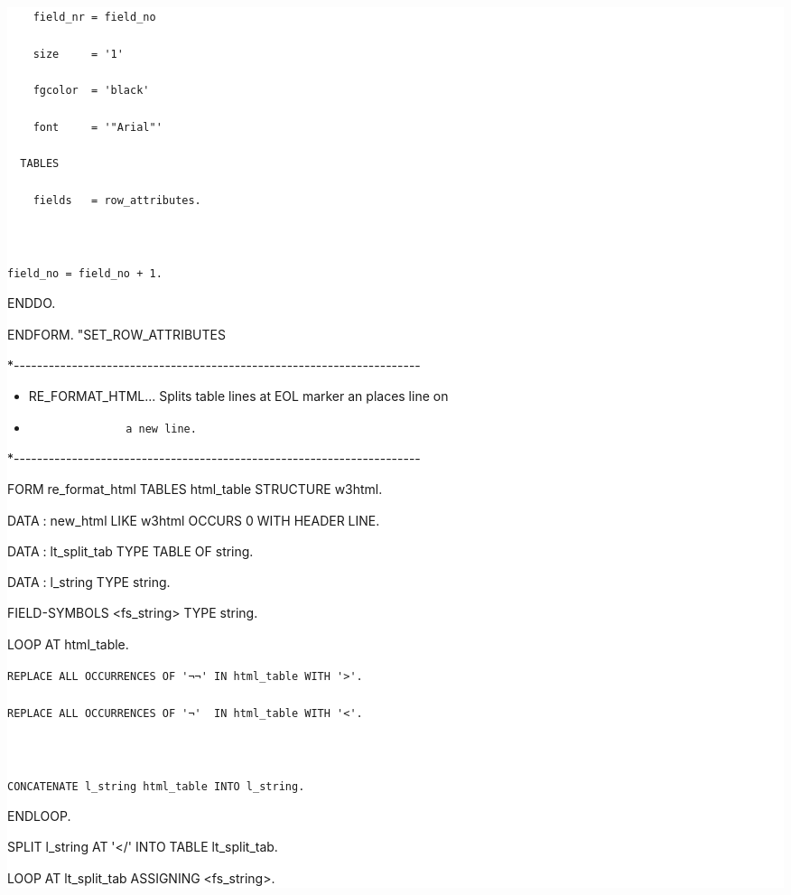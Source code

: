         field_nr = field_no

        size     = '1'

        fgcolor  = 'black'

        font     = '"Arial"'

      TABLES

        fields   = row_attributes.



    field_no = field_no + 1.

  ENDDO.



ENDFORM.                    "SET_ROW_ATTRIBUTES



*----------------------------------------------------------------------

*  RE_FORMAT_HTML... Splits table lines at EOL marker an places line on

*                    a new line.

*----------------------------------------------------------------------

FORM re_format_html TABLES html_table STRUCTURE w3html.



  DATA : new_html     LIKE w3html OCCURS 0 WITH HEADER LINE.

  DATA : lt_split_tab TYPE TABLE OF string.

  DATA : l_string     TYPE string.



  FIELD-SYMBOLS <fs_string> TYPE string.



  LOOP AT html_table.



    REPLACE ALL OCCURRENCES OF '¬¬' IN html_table WITH '>'.

    REPLACE ALL OCCURRENCES OF '¬'  IN html_table WITH '<'.



    CONCATENATE l_string html_table INTO l_string.

  ENDLOOP.



  SPLIT l_string AT '</' INTO TABLE lt_split_tab.



  LOOP AT lt_split_tab ASSIGNING <fs_string>.


